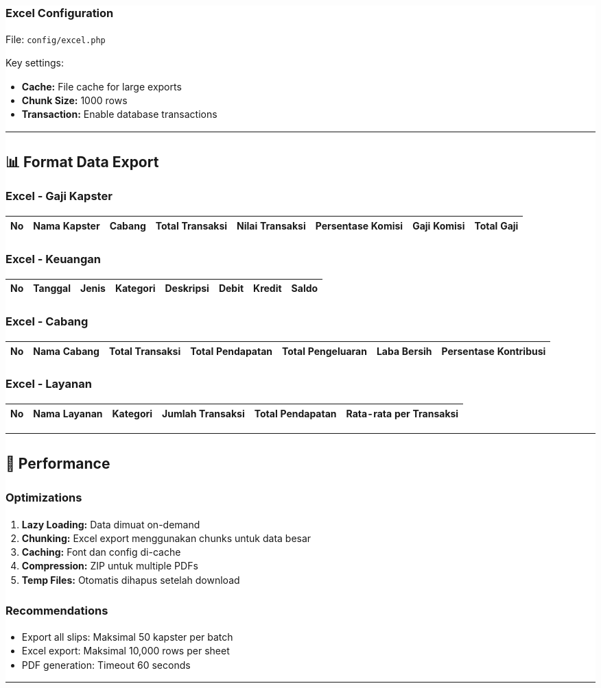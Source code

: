 ```php
```

### Excel Configuration

File: `config/excel.php`

Key settings:

-   **Cache:** File cache for large exports
-   **Chunk Size:** 1000 rows
-   **Transaction:** Enable database transactions

---

## 📊 Format Data Export

### Excel - Gaji Kapster

| No  | Nama Kapster | Cabang | Total Transaksi | Nilai Transaksi | Persentase Komisi | Gaji Komisi | Total Gaji |
| --- | ------------ | ------ | --------------- | --------------- | ----------------- | ----------- | ---------- |

### Excel - Keuangan

| No  | Tanggal | Jenis | Kategori | Deskripsi | Debit | Kredit | Saldo |
| --- | ------- | ----- | -------- | --------- | ----- | ------ | ----- |

### Excel - Cabang

| No  | Nama Cabang | Total Transaksi | Total Pendapatan | Total Pengeluaran | Laba Bersih | Persentase Kontribusi |
| --- | ----------- | --------------- | ---------------- | ----------------- | ----------- | --------------------- |

### Excel - Layanan

| No  | Nama Layanan | Kategori | Jumlah Transaksi | Total Pendapatan | Rata-rata per Transaksi |
| --- | ------------ | -------- | ---------------- | ---------------- | ----------------------- |

---

## 🚀 Performance

### Optimizations

1. **Lazy Loading:** Data dimuat on-demand
2. **Chunking:** Excel export menggunakan chunks untuk data besar
3. **Caching:** Font dan config di-cache
4. **Compression:** ZIP untuk multiple PDFs
5. **Temp Files:** Otomatis dihapus setelah download

### Recommendations

-   Export all slips: Maksimal 50 kapster per batch
-   Excel export: Maksimal 10,000 rows per sheet
-   PDF generation: Timeout 60 seconds

---